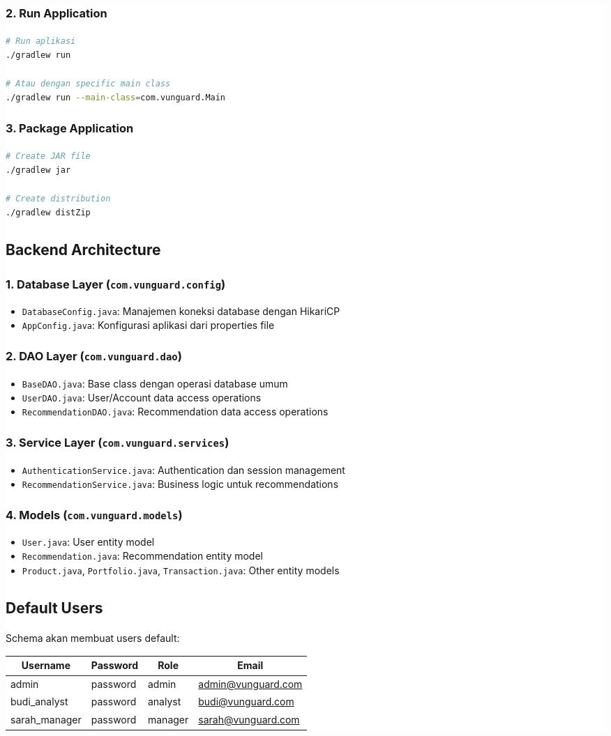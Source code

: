 ### 2. Run Application

```bash
# Run aplikasi
./gradlew run

# Atau dengan specific main class
./gradlew run --main-class=com.vunguard.Main
```

### 3. Package Application

```bash
# Create JAR file
./gradlew jar

# Create distribution
./gradlew distZip
```

## Backend Architecture

### 1. Database Layer (`com.vunguard.config`)

- `DatabaseConfig.java`: Manajemen koneksi database dengan HikariCP
- `AppConfig.java`: Konfigurasi aplikasi dari properties file

### 2. DAO Layer (`com.vunguard.dao`)

- `BaseDAO.java`: Base class dengan operasi database umum
- `UserDAO.java`: User/Account data access operations
- `RecommendationDAO.java`: Recommendation data access operations

### 3. Service Layer (`com.vunguard.services`)

- `AuthenticationService.java`: Authentication dan session management
- `RecommendationService.java`: Business logic untuk recommendations

### 4. Models (`com.vunguard.models`)

- `User.java`: User entity model
- `Recommendation.java`: Recommendation entity model
- `Product.java`, `Portfolio.java`, `Transaction.java`: Other entity models

## Default Users

Schema akan membuat users default:

| Username | Password | Role | Email |
|----------|----------|------|-------|
| admin | password | admin | admin@vunguard.com |
| budi_analyst | password | analyst | budi@vunguard.com |
| sarah_manager | password | manager | sarah@vunguard.com |
